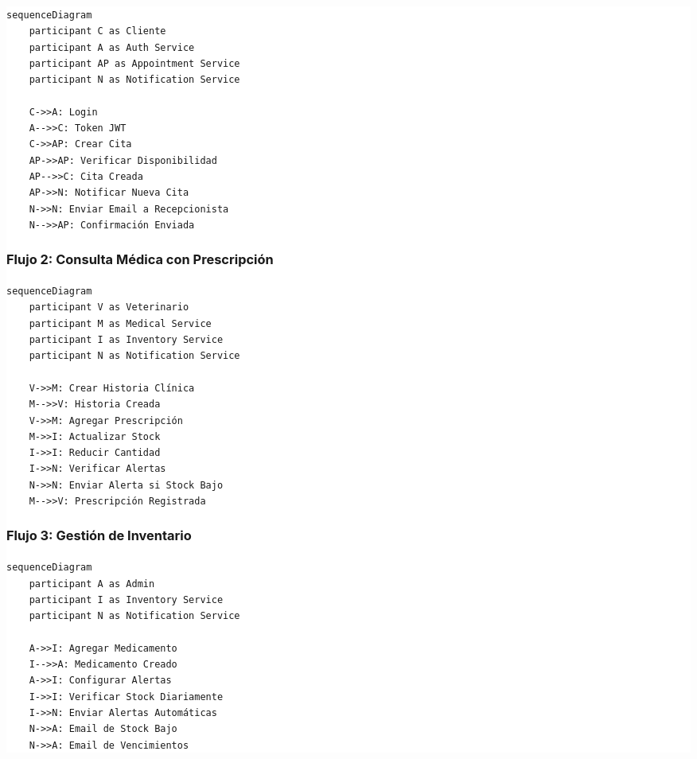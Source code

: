 ```mermaid
sequenceDiagram
    participant C as Cliente
    participant A as Auth Service
    participant AP as Appointment Service
    participant N as Notification Service
    
    C->>A: Login
    A-->>C: Token JWT
    C->>AP: Crear Cita
    AP->>AP: Verificar Disponibilidad
    AP-->>C: Cita Creada
    AP->>N: Notificar Nueva Cita
    N->>N: Enviar Email a Recepcionista
    N-->>AP: Confirmación Enviada
```

### Flujo 2: Consulta Médica con Prescripción

```mermaid
sequenceDiagram
    participant V as Veterinario
    participant M as Medical Service
    participant I as Inventory Service
    participant N as Notification Service
    
    V->>M: Crear Historia Clínica
    M-->>V: Historia Creada
    V->>M: Agregar Prescripción
    M->>I: Actualizar Stock
    I->>I: Reducir Cantidad
    I->>N: Verificar Alertas
    N->>N: Enviar Alerta si Stock Bajo
    M-->>V: Prescripción Registrada
```

### Flujo 3: Gestión de Inventario

```mermaid
sequenceDiagram
    participant A as Admin
    participant I as Inventory Service
    participant N as Notification Service
    
    A->>I: Agregar Medicamento
    I-->>A: Medicamento Creado
    A->>I: Configurar Alertas
    I->>I: Verificar Stock Diariamente
    I->>N: Enviar Alertas Automáticas
    N->>A: Email de Stock Bajo
    N->>A: Email de Vencimientos
```
